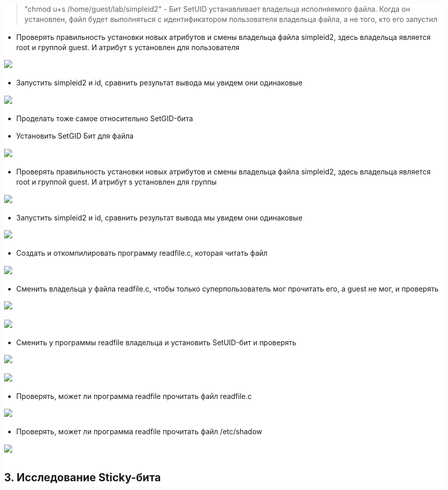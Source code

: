 > "chmod u+s /home/guest/lab/simpleid2" - Бит SetUID устанавливает владельца исполняемого файла. Когда он установлен, файл будет выполняться с идентификатором пользователя владельца файла, а не того, кто его запустил

- Проверять правильность установки новых атрибутов и смены владельца файла simpleid2, здесь владельца является root и группой guest. И атрибут s установлен для пользователя

![](https://drive.google.com/uc?id=1eE0EeesdiJz7HOn4Yh14YeryNp4u1kBx)

- Запустить simpleid2 и id, сравнить результат вывода мы увидем они одинаковые

![](https://drive.google.com/uc?id=1_fd7ucK4oWk1OdX79-PZFYp0v9s1fZOa)

- Проделать тоже самое относительно SetGID-бита

- Установить SetGID Бит для файла

![](https://drive.google.com/uc?id=1fElsUNDWTlXMR_GArQ4zLcgnAqMDyR_U)

- Проверять правильность установки новых атрибутов и смены владельца файла simpleid2, здесь владельца является root и группой guest. И атрибут s установлен для группы

![](https://drive.google.com/uc?id=1sd58YUbqN5Xzm2EhZrQet2IxY8kTtfee)

- Запустить simpleid2 и id, сравнить результат вывода мы увидем они одинаковые

![](https://drive.google.com/uc?id=1MnOUilCpC3NcfB4mys2wVT6-qICj89qA)

- Создать и откомпилировать программу readfile.c, которая читать файл

![](https://drive.google.com/uc?id=1QEGZOF1V_DPhsgKQ0vQyfd3vfXA0r9XP)

- Сменить владельца у файла readfile.c, чтобы только суперпользователь мог прочитать его, a guest не мог, и проверять

![](https://drive.google.com/uc?id=1bIDyFiYaO9hjcz1t8AzdvtSP2wKoXC6i)

![](https://drive.google.com/uc?id=1D-KkcXOE1I91qQJST31kd2JAEwmo-uQa)

- Сменить у программы readfile владельца и установить SetUID-бит и проверять

![](https://drive.google.com/uc?id=1JNomNxZW2tRWhBsOzHccNCMLpsvbmUiP)

![](https://drive.google.com/uc?id=1P0Uya0JL6GrH_hdvzzaBZLKhORWUQbzm)

- Проверять, может ли программа readfile прочитать файл readfile.c

![](https://drive.google.com/uc?id=1W0J3ppwYb_dqKYb4Fnov7_KBiijKMTW7)

- Проверять, может ли программа readfile прочитать файл /etc/shadow

![](https://drive.google.com/uc?id=1RsLcjerSk4RoczkTaGq2WqUCBJp3tgiS)

## 3. Исследование Sticky-бита
